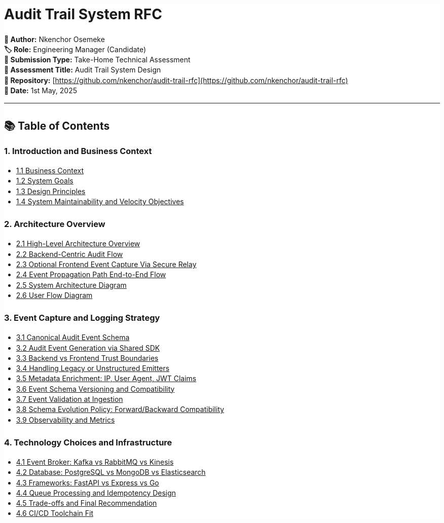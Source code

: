 
# Audit Trail System RFC

**👤 Author:** Nkenchor Osemeke  
**🏷️ Role:** Engineering Manager (Candidate)  
**📄 Submission Type:** Take-Home Technical Assessment  
**📌 Assessment Title:** Audit Trail System Design  
**📁 Repository:** [https://github.com/nkenchor/audit-trail-rfc](https://github.com/nkenchor/audit-trail-rfc)  
**📅 Date:** 1st May, 2025

---
## 📚 Table of Contents

### 1. Introduction and Business Context
- [1.1 Business Context](#11-business-context)
- [1.2 System Goals](#12-system-goals)
- [1.3 Design Principles](#13-design-principles)
- [1.4 System Maintainability and Velocity Objectives](#14-system-maintainability-and-velocity-objectives)

### 2. Architecture Overview
- [2.1 High-Level Architecture Overview](#21-high-level-architecture-overview)
- [2.2 Backend-Centric Audit Flow](#22-backend-centric-audit-flow)
- [2.3 Optional Frontend Event Capture Via Secure Relay](#23-optional-frontend-event-capture-via-secure-relay)
- [2.4 Event Propagation Path End-to-End Flow](#24-event-propagation-path-end-to-end-flow)
- [2.5 System Architecture Diagram](#25-system-architecture-diagram)
- [2.6 User Flow Diagram](#26-user-flow-diagram)

### 3. Event Capture and Logging Strategy
- [3.1 Canonical Audit Event Schema](#31-canonical-audit-event-schema)
- [3.2 Audit Event Generation via Shared SDK](#32-audit-event-generation-via-shared-sdk)
- [3.3 Backend vs Frontend Trust Boundaries](#33-backend-vs-frontend-trust-boundaries)
- [3.4 Handling Legacy or Unstructured Emitters](#34-handling-legacy-or-unstructured-emitters)
- [3.5 Metadata Enrichment: IP, User Agent, JWT Claims](#35-metadata-enrichment-ip-user-agent-jwt-claims)
- [3.6 Event Schema Versioning and Compatibility](#36-event-schema-versioning-and-compatibility)
- [3.7 Event Validation at Ingestion](#37-event-validation-at-ingestion)
- [3.8 Schema Evolution Policy: Forward/Backward Compatibility](#38-schema-evolution-policy-forwardbackward-compatibility)
- [3.9 Observability and Metrics](#39-observability-and-metrics)

### 4. Technology Choices and Infrastructure
- [4.1 Event Broker: Kafka vs RabbitMQ vs Kinesis](#41-event-broker-kafka-vs-rabbitmq-vs-kinesis)
- [4.2 Database: PostgreSQL vs MongoDB vs Elasticsearch](#42-database-postgresql-vs-mongodb-vs-elasticsearch)
- [4.3 Frameworks: FastAPI vs Express vs Go](#43-frameworks-fastapi-vs-express-vs-go)
- [4.4 Queue Processing and Idempotency Design](#44-queue-processing-and-idempotency-design)
- [4.5 Trade-offs and Final Recommendation](#45-trade-offs-and-final-recommendation)
- [4.6 CI/CD Toolchain Fit](#46-cicd-toolchain-fit)
